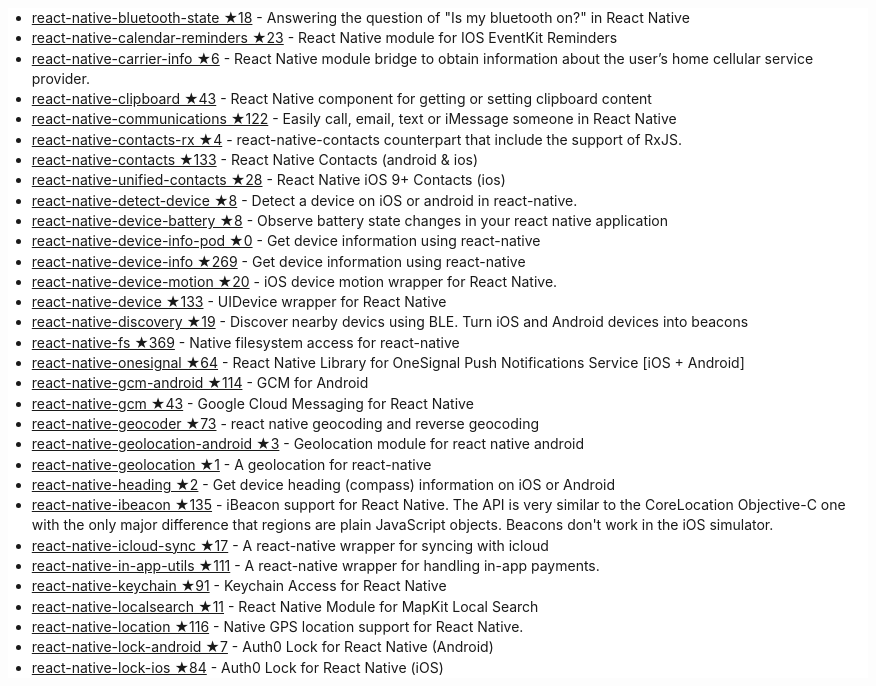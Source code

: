 - [react-native-bluetooth-state ★18](https://github.com/frostney/react-native-bluetooth-state) - Answering the question of "Is my bluetooth on?" in React Native
- [react-native-calendar-reminders ★23](https://github.com/wmcmahan/React-Native-CalendarReminders) - React Native module for IOS EventKit Reminders
- [react-native-carrier-info ★6](https://github.com/anarchicknight/react-native-carrier-info) - React Native module bridge to obtain information about the user’s home cellular service provider.
- [react-native-clipboard ★43](https://github.com/silentcloud/react-native-clipboard) - React Native component for getting or setting clipboard content
- [react-native-communications ★122](https://github.com/anarchicknight/react-native-communications) - Easily call, email, text or iMessage someone in React Native
- [react-native-contacts-rx ★4](https://github.com/JeanLebrument/react-native-contacts-rx) - react-native-contacts counterpart that include the support of RxJS.
- [react-native-contacts ★133](https://github.com/rt2zz/react-native-contacts) - React Native Contacts (android & ios)
- [react-native-unified-contacts ★28](https://github.com/joshuapinter/react-native-unified-contacts) - React Native iOS 9+ Contacts (ios)
- [react-native-detect-device ★8](https://github.com/peachmeco/react-native-detect-device) - Detect a device on iOS or android in react-native.
- [react-native-device-battery ★8](https://github.com/robinpowered/react-native-device-battery) - Observe battery state changes in your react native application
- [react-native-device-info-pod ★0](https://github.com/mchinyakov/react-native-device-info) - Get device information using react-native
- [react-native-device-info ★269](https://github.com/rebeccahughes/react-native-device-info) - Get device information using react-native
- [react-native-device-motion ★20](https://github.com/paramaggarwal/react-native-device-motion) - iOS device motion wrapper for React Native.
- [react-native-device ★133](https://github.com/GertjanReynaert/react-native-device) - UIDevice wrapper for React Native
- [react-native-discovery ★19](https://github.com/joshblour/react-native-discovery) - Discover nearby devics using BLE. Turn iOS and Android devices into beacons
- [react-native-fs ★369](https://github.com/johanneslumpe/react-native-fs) - Native filesystem access for react-native
- [react-native-onesignal ★64](https://github.com/geektimecoil/react-native-onesignal) - React Native Library for OneSignal Push Notifications Service [iOS + Android]
- [react-native-gcm-android ★114](https://github.com/oney/react-native-gcm-android) - GCM for Android
- [react-native-gcm ★43](https://github.com/bh5-pods/react-native-gcm) - Google Cloud Messaging for React Native
- [react-native-geocoder ★73](https://github.com/devfd/react-native-geocoder) - react native geocoding and reverse geocoding
- [react-native-geolocation-android ★3](https://github.com/lxsameer/react-native-geolocation-android) - Geolocation module for react native android
- [react-native-geolocation ★1](https://github.com/remobile/react-native-geolocation) - A geolocation for react-native
- [react-native-heading ★2](https://github.com/joshblour/react-native-heading) - Get device heading (compass) information on iOS or Android
- [react-native-ibeacon ★135](https://github.com/geniuxconsulting/react-native-ibeacon) - iBeacon support for React Native. The API is very similar to the CoreLocation Objective-C one with the only major difference that regions are plain JavaScript objects. Beacons don't work in the iOS simulator.
- [react-native-icloud-sync ★17](https://github.com/chirag04/react-native-icloud-sync) - A react-native wrapper for syncing with icloud
- [react-native-in-app-utils ★111](https://github.com/chirag04/react-native-in-app-utils) - A react-native wrapper for handling in-app payments.
- [react-native-keychain ★91](https://github.com/oblador/react-native-keychain) - Keychain Access for React Native
- [react-native-localsearch ★11](https://github.com/wmcmahan/React-Native-LocalSearch) - React Native Module for MapKit Local Search
- [react-native-location ★116](https://github.com/timfpark/react-native-location) - Native GPS location support for React Native.
- [react-native-lock-android ★7](https://github.com/auth0/react-native-lock-android) - Auth0 Lock for React Native (Android)
- [react-native-lock-ios ★84](https://github.com/auth0/react-native-lock-ios) - Auth0 Lock for React Native (iOS)